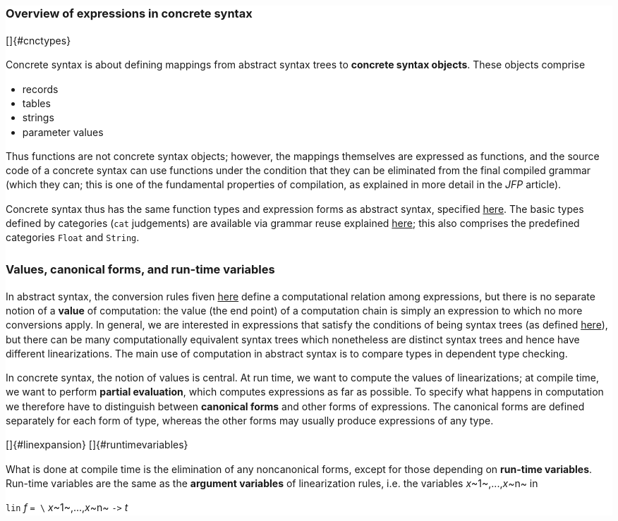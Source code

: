 
### Overview of expressions in concrete syntax

[]{#cnctypes}

Concrete syntax is about defining mappings from abstract syntax trees to
**concrete syntax objects**. These objects comprise

-   records
-   tables
-   strings
-   parameter values

Thus functions are not concrete syntax objects; however, the mappings
themselves are expressed as functions, and the source code of a concrete
syntax can use functions under the condition that they can be eliminated
from the final compiled grammar (which they can; this is one of the
fundamental properties of compilation, as explained in more detail in
the *JFP* article).

Concrete syntax thus has the same function types and expression forms as
abstract syntax, specified [here](#functiontype). The basic types
defined by categories (`cat` judgements) are available via grammar reuse
explained [here](#reuse); this also comprises the predefined categories
`Float` and `String`.


### Values, canonical forms, and run-time variables

In abstract syntax, the conversion rules fiven [here](#conversions)
define a computational relation among expressions, but there is no
separate notion of a **value** of computation: the value (the end point)
of a computation chain is simply an expression to which no more
conversions apply. In general, we are interested in expressions that
satisfy the conditions of being syntax trees (as defined
[here](#syntaxtrees)), but there can be many computationally equivalent
syntax trees which nonetheless are distinct syntax trees and hence have
different linearizations. The main use of computation in abstract syntax
is to compare types in dependent type checking.

In concrete syntax, the notion of values is central. At run time, we
want to compute the values of linearizations; at compile time, we want
to perform **partial evaluation**, which computes expressions as far as
possible. To specify what happens in computation we therefore have to
distinguish between **canonical forms** and other forms of expressions.
The canonical forms are defined separately for each form of type,
whereas the other forms may usually produce expressions of any type.

[]{#linexpansion} []{#runtimevariables}

What is done at compile time is the elimination of any noncanonical
forms, except for those depending on **run-time variables**. Run-time
variables are the same as the **argument variables** of linearization
rules, i.e. the variables *x*~1~,\...,*x*~n~ in

`lin` *f* `= \` *x*~1~,\...,*x*~n~ `->` *t*
